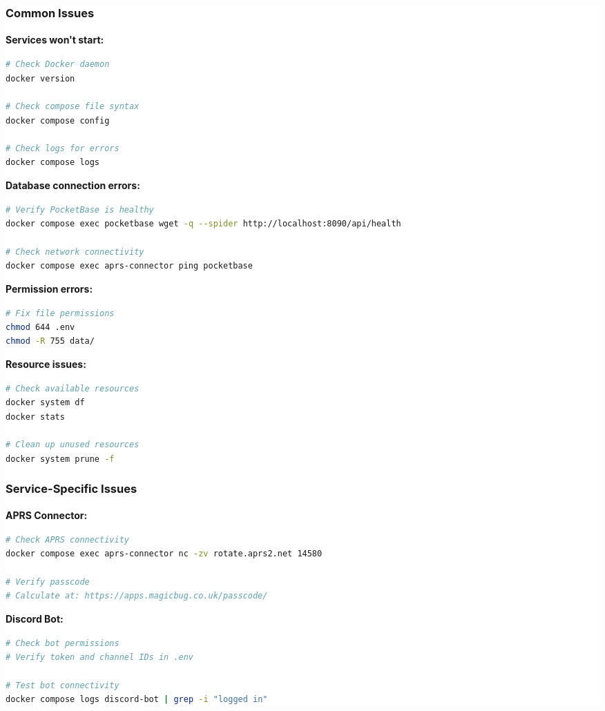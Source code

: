 ### Common Issues

**Services won't start:**
```bash
# Check Docker daemon
docker version

# Check compose file syntax
docker compose config

# Check logs for errors
docker compose logs
```

**Database connection errors:**
```bash
# Verify PocketBase is healthy
docker compose exec pocketbase wget -q --spider http://localhost:8090/api/health

# Check network connectivity
docker compose exec aprs-connector ping pocketbase
```

**Permission errors:**
```bash
# Fix file permissions
chmod 644 .env
chmod -R 755 data/
```

**Resource issues:**
```bash
# Check available resources
docker system df
docker stats

# Clean up unused resources
docker system prune -f
```

### Service-Specific Issues

**APRS Connector:**
```bash
# Check APRS connectivity
docker compose exec aprs-connector nc -zv rotate.aprs2.net 14580

# Verify passcode
# Calculate at: https://apps.magicbug.co.uk/passcode/
```

**Discord Bot:**
```bash
# Check bot permissions
# Verify token and channel IDs in .env

# Test bot connectivity
docker compose logs discord-bot | grep -i "logged in"
```
